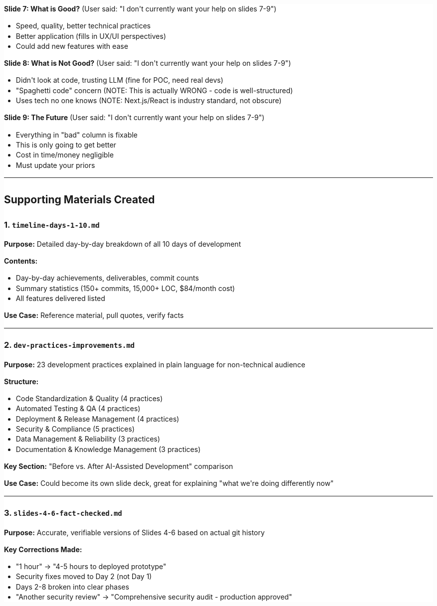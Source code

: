 **Slide 7: What is Good?** (User said: "I don't currently want your help on slides 7-9")
- Speed, quality, better technical practices
- Better application (fills in UX/UI perspectives)
- Could add new features with ease

**Slide 8: What is Not Good?** (User said: "I don't currently want your help on slides 7-9")
- Didn't look at code, trusting LLM (fine for POC, need real devs)
- "Spaghetti code" concern (NOTE: This is actually WRONG - code is well-structured)
- Uses tech no one knows (NOTE: Next.js/React is industry standard, not obscure)

**Slide 9: The Future** (User said: "I don't currently want your help on slides 7-9")
- Everything in "bad" column is fixable
- This is only going to get better
- Cost in time/money negligible
- Must update your priors

---

## Supporting Materials Created

### 1. **`timeline-days-1-10.md`**
**Purpose:** Detailed day-by-day breakdown of all 10 days of development

**Contents:**
- Day-by-day achievements, deliverables, commit counts
- Summary statistics (150+ commits, 15,000+ LOC, $84/month cost)
- All features delivered listed

**Use Case:** Reference material, pull quotes, verify facts

---

### 2. **`dev-practices-improvements.md`**
**Purpose:** 23 development practices explained in plain language for non-technical audience

**Structure:**
- Code Standardization & Quality (4 practices)
- Automated Testing & QA (4 practices)
- Deployment & Release Management (4 practices)
- Security & Compliance (5 practices)
- Data Management & Reliability (3 practices)
- Documentation & Knowledge Management (3 practices)

**Key Section:** "Before vs. After AI-Assisted Development" comparison

**Use Case:** Could become its own slide deck, great for explaining "what we're doing differently now"

---

### 3. **`slides-4-6-fact-checked.md`**
**Purpose:** Accurate, verifiable versions of Slides 4-6 based on actual git history

**Key Corrections Made:**
- "1 hour" → "4-5 hours to deployed prototype"
- Security fixes moved to Day 2 (not Day 1)
- Days 2-8 broken into clear phases
- "Another security review" → "Comprehensive security audit - production approved"
